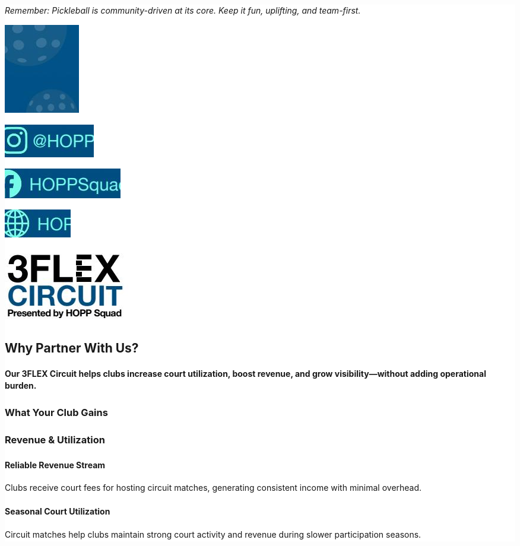 *Remember: Pickleball is community-driven at its core. Keep it fun, uplifting, and team-first.*

![](_page_1_Picture_28.jpeg)

![](_page_1_Picture_29.jpeg)

![](_page_1_Picture_30.jpeg)

![](_page_1_Picture_31.jpeg)

![](_page_2_Picture_0.jpeg)

## **Why Partner With Us?**

**Our 3FLEX Circuit helps clubs increase court utilization, boost revenue, and grow visibility—without adding operational burden.**

### **What Your Club Gains**

### **Revenue & Utilization**

#### **Reliable Revenue Stream**

Clubs receive court fees for hosting circuit matches, generating consistent income with minimal overhead.

#### **Seasonal Court Utilization**

Circuit matches help clubs maintain strong court activity and revenue during slower participation seasons.
